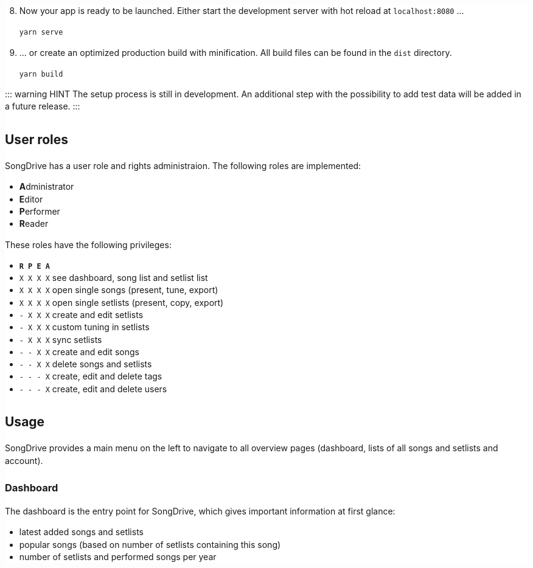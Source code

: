 
8. Now your app is ready to be launched. Either start the development server with hot reload at `localhost:8080` ...

    ```bash
    yarn serve
    ```

9. ... or create an optimized production build with minification. All build files can be found in the `dist` directory.

    ```bash
    yarn build
    ```

::: warning HINT
The setup process is still in development. An additional step with the possibility to add test data will be added in a future release.
:::

## User roles

SongDrive has a user role and rights administraion. The following roles are implemented:

- **A**dministrator
- **E**ditor
- **P**erformer
- **R**eader

These roles have the following privileges:

- **`R P E A`**
- `X X X X` see dashboard, song list and setlist list
- `X X X X` open single songs (present, tune, export)
- `X X X X` open single setlists (present, copy, export)
- `- X X X` create and edit setlists
- `- X X X` custom tuning in setlists
- `- X X X` sync setlists
- `- - X X` create and edit songs
- `- - X X` delete songs and setlists
- `- - - X` create, edit and delete tags
- `- - - X` create, edit and delete users

## Usage

SongDrive provides a main menu on the left to navigate to all overview pages (dashboard, lists of all songs and setlists and account).

### Dashboard

The dashboard is the entry point for SongDrive, which gives important information at first glance:

- latest added songs and setlists
- popular songs (based on number of setlists containing this song)
- number of setlists and performed songs per year
